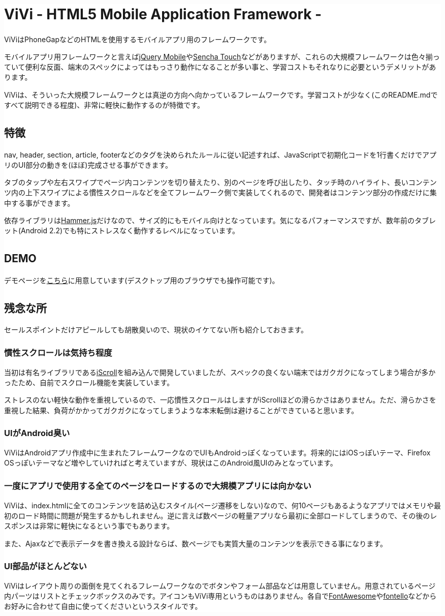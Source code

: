 # ViVi - HTML5 Mobile Application Framework -

ViViはPhoneGapなどのHTMLを使用するモバイルアプリ用のフレームワークです。

モバイルアプリ用フレームワークと言えば[jQuery Mobile](http://jquerymobile.com/)や[Sencha Touch](http://www.sencha.com/products/touch/)などがありますが、これらの大規模フレームワークは色々揃っていて便利な反面、端末のスペックによってはもっさり動作になることが多い事と、学習コストもそれなりに必要というデメリットがあります。

ViViは、そういった大規模フレームワークとは真逆の方向へ向かっているフレームワークです。学習コストが少なく(このREADME.mdですべて説明できる程度)、非常に軽快に動作するのが特徴です。

## 特徴

nav, header, section, article, footerなどのタグを決められたルールに従い記述すれば、JavaScriptで初期化コードを1行書くだけでアプリのUI部分の動きを(ほぼ)完成させる事ができます。

タブのタップや左右スワイプでページ内コンテンツを切り替えたり、別のページを呼び出したり、タッチ時のハイライト、長いコンテンツ内の上下スワイプによる慣性スクロールなどを全てフレームワーク側で実装してくれるので、開発者はコンテンツ部分の作成だけに集中する事ができます。

依存ライブラリは[Hammer.js](http://eightmedia.github.io/hammer.js/)だけなので、サイズ的にもモバイル向けとなっています。気になるパフォーマンスですが、数年前のタブレット(Android 2.2)でも特にストレスなく動作するレベルになっています。

## DEMO

デモページを[こちら](http://ktty1220.me/vivi/example.html)に用意しています(デスクトップ用のブラウザでも操作可能です)。

## 残念な所

セールスポイントだけアピールしても胡散臭いので、現状のイケてない所も紹介しておきます。

### 慣性スクロールは気持ち程度

当初は有名ライブラリである[iScroll](https://github.com/cubiq/iscroll)を組み込んで開発していましたが、スペックの良くない端末ではガクガクになってしまう場合が多かったため、自前でスクロール機能を実装しています。

ストレスのない軽快な動作を重視しているので、一応慣性スクロールはしますがiScrollほどの滑らかさはありません。ただ、滑らかさを重視した結果、負荷がかかってガクガクになってしまうような本末転倒は避けることができていると思います。

### UIがAndroid臭い

ViViはAndroidアプリ作成中に生まれたフレームワークなのでUIもAndroidっぽくなっています。将来的にはiOSっぽいテーマ、Firefox OSっぽいテーマなど増やしていければと考えていますが、現状はこのAndroid風UIのみとなっています。

### 一度にアプリで使用する全てのページをロードするので大規模アプリには向かない

ViViは、index.htmlに全てのコンテンツを詰め込むスタイル(ページ遷移をしない)なので、何10ページもあるようなアプリではメモリや最初のロード時間に問題が発生するかもしれません。逆に言えば数ページの軽量アプリなら最初に全部ロードしてしまうので、その後のレスポンスは非常に軽快になるという事でもあります。

また、Ajaxなどで表示データを書き換える設計ならば、数ページでも実質大量のコンテンツを表示できる事になります。

### UI部品がほとんどない

ViViはレイアウト周りの面倒を見てくれるフレームワークなのでボタンやフォーム部品などは用意していません。用意されているページ内パーツはリストとチェックボックスのみです。アイコンもViVi専用というものはありません。各自で[FontAwesome](http://fortawesome.github.io/Font-Awesome/)や[fontello](http://fontello.com/)などからお好みに合わせて自由に使ってくださいというスタイルです。
